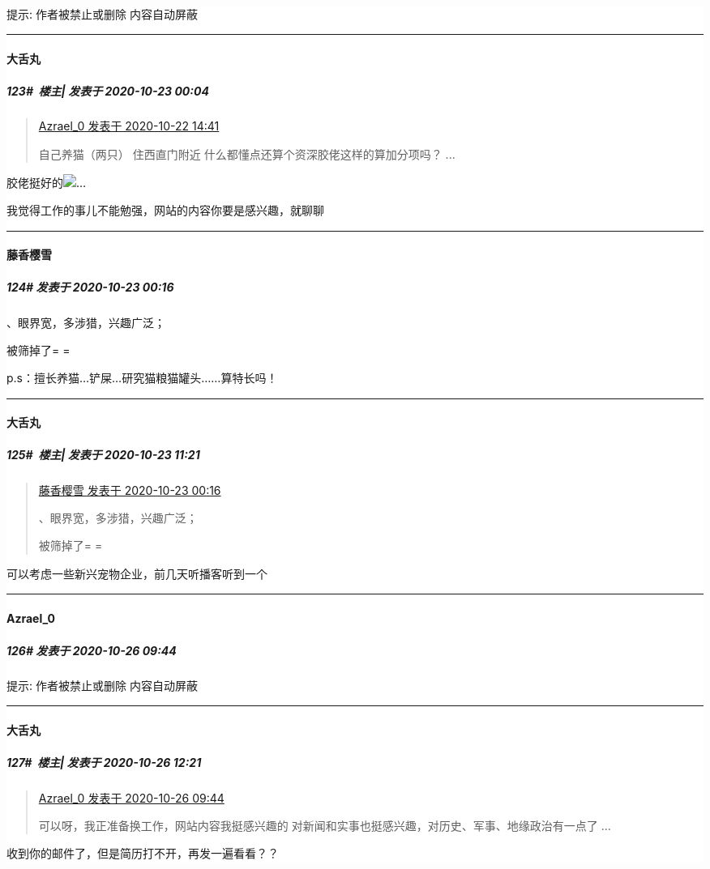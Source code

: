 提示: 作者被禁止或删除 内容自动屏蔽

*****

####  大舌丸  
##### 123#         楼主| 发表于 2020-10-23 00:04

<blockquote><a href="httphttps://bbs.saraba1st.com/2b/forum.php?mod=redirect&amp;goto=findpost&amp;pid=49127713&amp;ptid=1341386" target="_blank">Azrael_0 发表于 2020-10-22 14:41</a>

自己养猫（两只） 住西直门附近 什么都懂点还算个资深胶佬这样的算加分项吗？ ...</blockquote>
胶佬挺好的<img src="https://static.saraba1st.com/image/smiley/face2017/051.png" referrerpolicy="no-referrer">…

我觉得工作的事儿不能勉强，网站的内容你要是感兴趣，就聊聊

*****

####  藤香樱雪  
##### 124#       发表于 2020-10-23 00:16

、眼界宽，多涉猎，兴趣广泛；

被筛掉了= =

p.s：擅长养猫…铲屎…研究猫粮猫罐头……算特长吗！

*****

####  大舌丸  
##### 125#         楼主| 发表于 2020-10-23 11:21

<blockquote><a href="httphttps://bbs.saraba1st.com/2b/forum.php?mod=redirect&amp;goto=findpost&amp;pid=49134685&amp;ptid=1341386" target="_blank">藤香樱雪 发表于 2020-10-23 00:16</a>

、眼界宽，多涉猎，兴趣广泛；

被筛掉了= =</blockquote>
可以考虑一些新兴宠物企业，前几天听播客听到一个

*****

####  Azrael_0  
##### 126#       发表于 2020-10-26 09:44

提示: 作者被禁止或删除 内容自动屏蔽

*****

####  大舌丸  
##### 127#         楼主| 发表于 2020-10-26 12:21

<blockquote><a href="httphttps://bbs.saraba1st.com/2b/forum.php?mod=redirect&amp;goto=findpost&amp;pid=49173429&amp;ptid=1341386" target="_blank">Azrael_0 发表于 2020-10-26 09:44</a>

可以呀，我正准备换工作，网站内容我挺感兴趣的 对新闻和实事也挺感兴趣，对历史、军事、地缘政治有一点了 ...</blockquote>
收到你的邮件了，但是简历打不开，再发一遍看看？？
